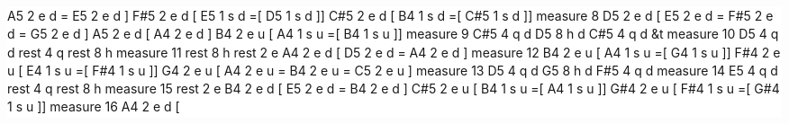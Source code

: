 A5     2        e     d  =
E5     2        e     d  ]
F#5    2        e     d  [
E5     1        s     d  =[
D5     1        s     d  ]]
C#5    2        e     d  [
B4     1        s     d  =[
C#5    1        s     d  ]]
measure 8
D5     2        e     d  [
E5     2        e     d  =
F#5    2        e     d  =
G5     2        e     d  ]
A5     2        e     d  [
A4     2        e     d  ]
B4     2        e     u  [
A4     1        s     u  =[
B4     1        s     u  ]]
measure 9
C#5    4        q     d
D5     8        h     d
C#5    4        q     d         &t
measure 10
D5     4        q     d
rest   4        q
rest   8        h
measure 11
rest   8        h
rest   2        e
A4     2        e     d  [
D5     2        e     d  =
A4     2        e     d  ]
measure 12
B4     2        e     u  [
A4     1        s     u  =[
G4     1        s     u  ]]
F#4    2        e     u  [
E4     1        s     u  =[
F#4    1        s     u  ]]
G4     2        e     u  [
A4     2        e     u  =
B4     2        e     u  =
C5     2        e     u  ]
measure 13
D5     4        q     d
G5     8        h     d
F#5    4        q     d
measure 14
E5     4        q     d
rest   4        q
rest   8        h
measure 15
rest   2        e
B4     2        e     d  [
E5     2        e     d  =
B4     2        e     d  ]
C#5    2        e     u  [
B4     1        s     u  =[
A4     1        s     u  ]]
G#4    2        e     u  [
F#4    1        s     u  =[
G#4    1        s     u  ]]
measure 16
A4     2        e     d  [